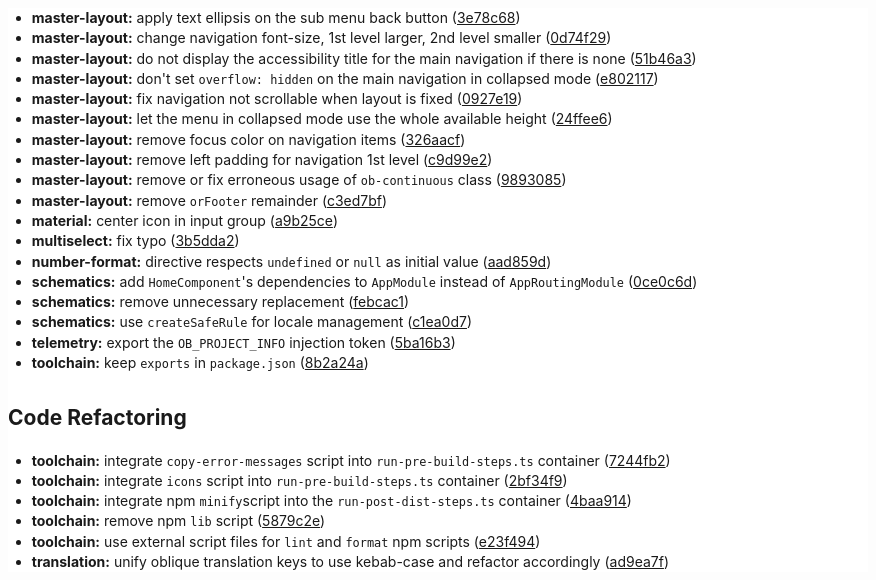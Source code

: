 - **master-layout:** apply text ellipsis on the sub menu back button ([3e78c68](https://github.com/oblique-bit/oblique/commit/3e78c686f4a51f0b87137e720c359a815bde2260))
- **master-layout:** change navigation font-size, 1st level larger, 2nd level smaller ([0d74f29](https://github.com/oblique-bit/oblique/commit/0d74f2972978308c52c7b460eb812449e87792a5))
- **master-layout:** do not display the accessibility title for the main navigation if there is none ([51b46a3](https://github.com/oblique-bit/oblique/commit/51b46a34973eaa5ec951b562eb1c4a1ce91a7da0))
- **master-layout:** don't set `overflow: hidden` on the main navigation in collapsed mode ([e802117](https://github.com/oblique-bit/oblique/commit/e80211713e76a9fdf503ce615845bcc51a3c3c75))
- **master-layout:** fix navigation not scrollable when layout is fixed ([0927e19](https://github.com/oblique-bit/oblique/commit/0927e1978c28431499c01b44cf250a6f7015f5e2))
- **master-layout:** let the menu in collapsed mode use the whole available height ([24ffee6](https://github.com/oblique-bit/oblique/commit/24ffee6416f825d67262d213c2fd82c6f396a290))
- **master-layout:** remove focus color on navigation items ([326aacf](https://github.com/oblique-bit/oblique/commit/326aacf4d0802964c5e9c61ff6fb0f738863f16e))
- **master-layout:** remove left padding for navigation 1st level ([c9d99e2](https://github.com/oblique-bit/oblique/commit/c9d99e2cf16910f1548325a149eb4761f5287f1e))
- **master-layout:** remove or fix erroneous usage of `ob-continuous` class ([9893085](https://github.com/oblique-bit/oblique/commit/989308526a276fb3de4f3797a8b00902ced044f1))
- **master-layout:** remove `orFooter` remainder ([c3ed7bf](https://github.com/oblique-bit/oblique/commit/c3ed7bf4b7f9ac4bb62125f5e7b5278d6119e088))
- **material:** center icon in input group ([a9b25ce](https://github.com/oblique-bit/oblique/commit/a9b25ce974582a1c9db0675ead59294262f268e3))
- **multiselect:** fix typo ([3b5dda2](https://github.com/oblique-bit/oblique/commit/3b5dda2f1b226423a26e401784b3439d69015706))
- **number-format:** directive respects `undefined` or `null` as initial value ([aad859d](https://github.com/oblique-bit/oblique/commit/aad859d1e1d4403e01a3f569fbb5be7a86e84ece))
- **schematics:** add `HomeComponent`'s dependencies to `AppModule` instead of `AppRoutingModule` ([0ce0c6d](https://github.com/oblique-bit/oblique/commit/0ce0c6d815fe585cb55bb0ecc366c423ee0a1eb7))
- **schematics:** remove unnecessary replacement ([febcac1](https://github.com/oblique-bit/oblique/commit/febcac174c2a20ec25e9f2e6ef9ff4b1840bf32b))
- **schematics:** use `createSafeRule` for locale management ([c1ea0d7](https://github.com/oblique-bit/oblique/commit/c1ea0d7f443908aff635dd7f165235fffbf0e5f6))
- **telemetry:** export the `OB_PROJECT_INFO` injection token ([5ba16b3](https://github.com/oblique-bit/oblique/commit/5ba16b3f22b627f186983d772785ef49b1f0a7cc))
- **toolchain:** keep `exports` in `package.json` ([8b2a24a](https://github.com/oblique-bit/oblique/commit/8b2a24af8695ea729b21b536f7511effbad3f80f))

## Code Refactoring

- **toolchain:** integrate `copy-error-messages` script into `run-pre-build-steps.ts` container ([7244fb2](https://github.com/oblique-bit/oblique/commit/7244fb2df42f4d9d65adc5e1b2e38388bc3e5816))
- **toolchain:** integrate `icons` script into `run-pre-build-steps.ts` container ([2bf34f9](https://github.com/oblique-bit/oblique/commit/2bf34f906ca681acab0c7e7f45fcd1d0c46ada80))
- **toolchain:** integrate npm `minify`script into the `run-post-dist-steps.ts` container ([4baa914](https://github.com/oblique-bit/oblique/commit/4baa91487e74d9cfa7b85df46c773c334a4bb9cc))
- **toolchain:** remove npm `lib` script ([5879c2e](https://github.com/oblique-bit/oblique/commit/5879c2e3400451645e8a0f9d51f09e8f496cbf19))
- **toolchain:** use external script files for `lint` and `format` npm scripts ([e23f494](https://github.com/oblique-bit/oblique/commit/e23f4943da48d0404f993b4f54ad632a4689ef9c))
- **translation:** unify oblique translation keys to use kebab-case and refactor accordingly ([ad9ea7f](https://github.com/oblique-bit/oblique/commit/ad9ea7f75d77e8230becd3beeb380745c26c6e7b))

